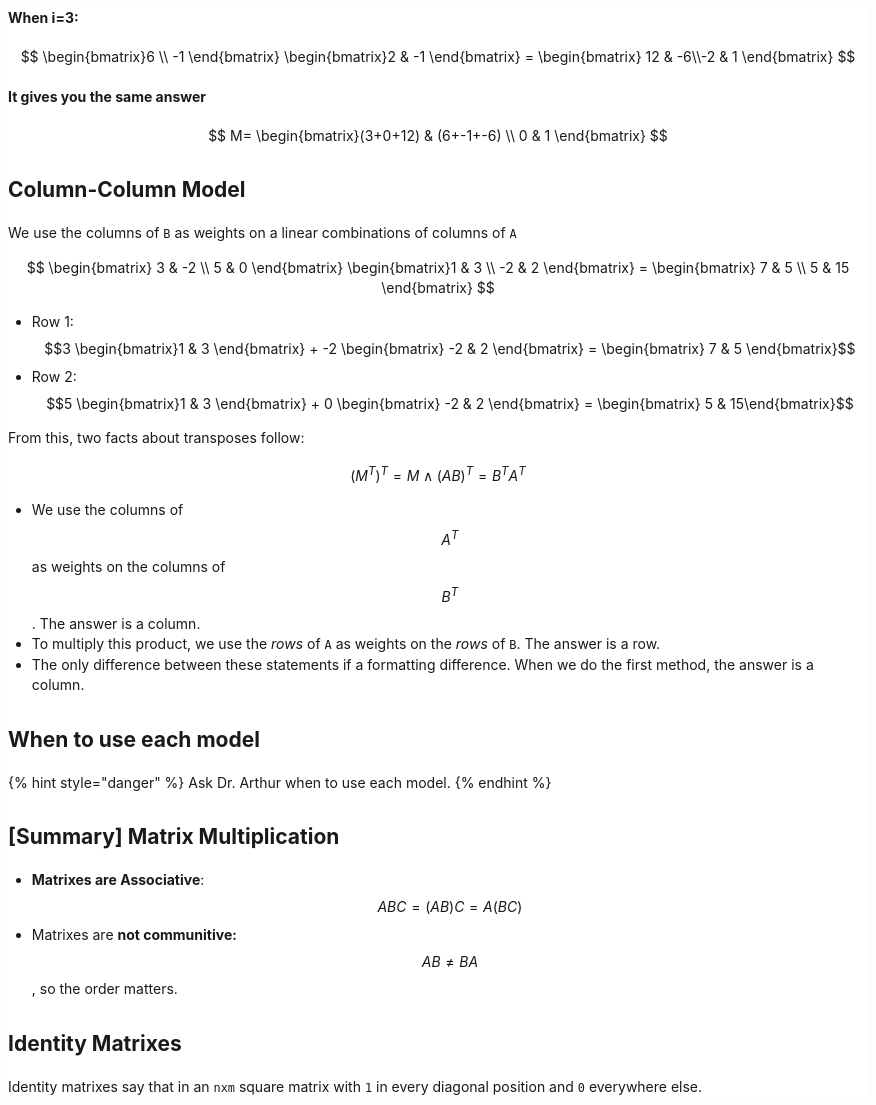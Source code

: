 #### When i=3:

$$
\begin{bmatrix}6 \\ -1 \end{bmatrix} \begin{bmatrix}2 & -1 \end{bmatrix} = \begin{bmatrix} 12 & -6\\-2 & 1 \end{bmatrix}
$$

#### It gives you the same answer

$$
M= \begin{bmatrix}(3+0+12) & (6+-1+-6) \\ 0 & 1 \end{bmatrix}
$$

## Column-Column Model

We use the columns of `B` as weights on a linear combinations of columns of `A`

$$
\begin{bmatrix} 3 & -2 \\ 5 & 0 \end{bmatrix} \begin{bmatrix}1 & 3 \\ -2 & 2 \end{bmatrix} = \begin{bmatrix} 7 & 5 \\ 5 & 15 \end{bmatrix}
$$

* Row 1: $$3 \begin{bmatrix}1 & 3 \end{bmatrix} + -2 \begin{bmatrix} -2 & 2 \end{bmatrix} = \begin{bmatrix} 7 & 5 \end{bmatrix}$$
* Row 2: $$5 \begin{bmatrix}1 & 3 \end{bmatrix} + 0 \begin{bmatrix} -2 & 2 \end{bmatrix} = \begin{bmatrix} 5 & 15\end{bmatrix}$$

From this, two facts about transposes follow:

$$
(M^T)^T = M \land (AB)^T = B^TA^T
$$

* We use the columns of $$A^T$$ as weights on the columns of $$B^T$$. The answer is a column.
* To multiply this product, we use the _rows_ of `A` as weights on the _rows_ of `B`. The answer is a row.
* The only difference between these statements if a formatting difference. When we do the first method, the answer is a column.

## When to use each model

{% hint style="danger" %}
Ask Dr. Arthur when to use each model.
{% endhint %}

## \[Summary] Matrix Multiplication

* **Matrixes are Associative**: $$ABC = (AB)C = A(BC)$$
* Matrixes are **not communitive:** $$AB \neq BA$$ , so the order matters.

## Identity Matrixes

Identity matrixes say that in an `nxm` square matrix with `1` in every diagonal position and `0` everywhere else.
